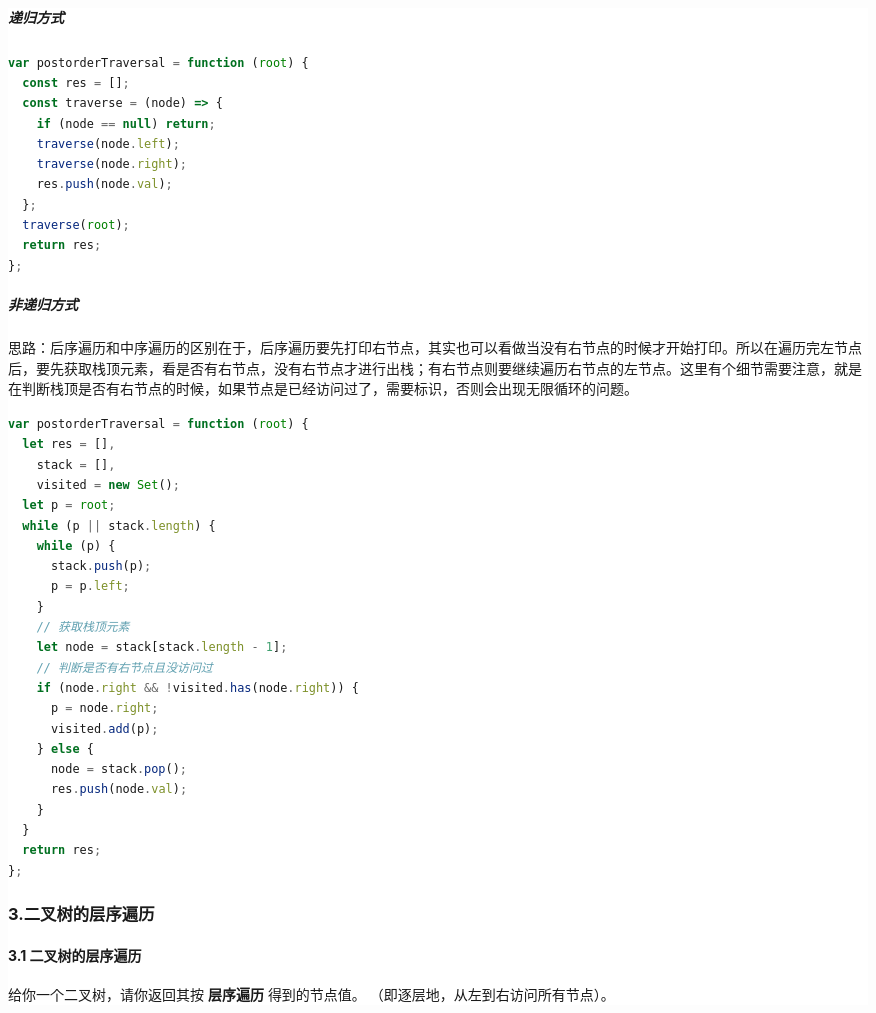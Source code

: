 ##### 递归方式

```js
var postorderTraversal = function (root) {
  const res = [];
  const traverse = (node) => {
    if (node == null) return;
    traverse(node.left);
    traverse(node.right);
    res.push(node.val);
  };
  traverse(root);
  return res;
};
```

##### 非递归方式

思路：后序遍历和中序遍历的区别在于，后序遍历要先打印右节点，其实也可以看做当没有右节点的时候才开始打印。所以在遍历完左节点后，要先获取栈顶元素，看是否有右节点，没有右节点才进行出栈；有右节点则要继续遍历右节点的左节点。这里有个细节需要注意，就是在判断栈顶是否有右节点的时候，如果节点是已经访问过了，需要标识，否则会出现无限循环的问题。

```js
var postorderTraversal = function (root) {
  let res = [],
    stack = [],
    visited = new Set();
  let p = root;
  while (p || stack.length) {
    while (p) {
      stack.push(p);
      p = p.left;
    }
    // 获取栈顶元素
    let node = stack[stack.length - 1];
    // 判断是否有右节点且没访问过
    if (node.right && !visited.has(node.right)) {
      p = node.right;
      visited.add(p);
    } else {
      node = stack.pop();
      res.push(node.val);
    }
  }
  return res;
};
```



### 3.二叉树的层序遍历

#### 3.1 二叉树的层序遍历

给你一个二叉树，请你返回其按 **层序遍历** 得到的节点值。 （即逐层地，从左到右访问所有节点）。

